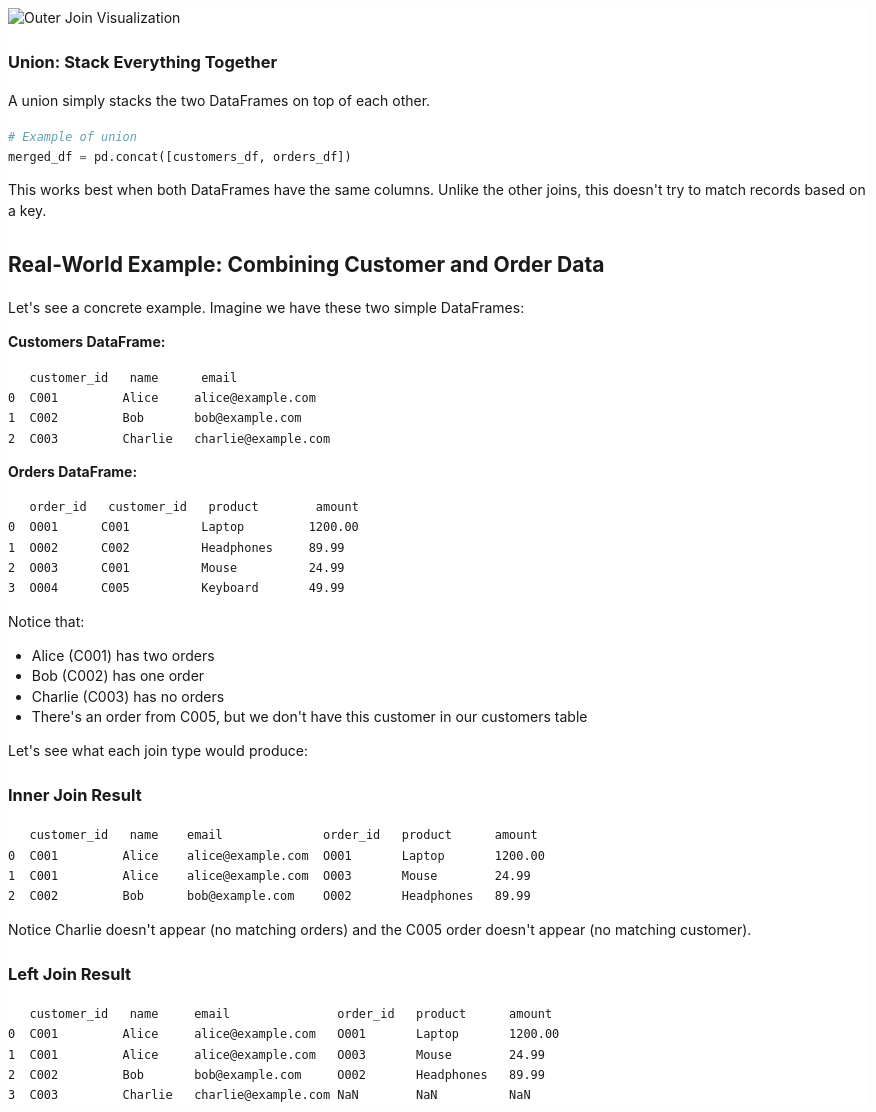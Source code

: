 ![Outer Join Visualization](https://i.imgur.com/wLXvjyb.png)

### Union: Stack Everything Together

A union simply stacks the two DataFrames on top of each other.

```python
# Example of union
merged_df = pd.concat([customers_df, orders_df])
```

This works best when both DataFrames have the same columns. Unlike the other joins, this doesn't try to match records based on a key.

## Real-World Example: Combining Customer and Order Data

Let's see a concrete example. Imagine we have these two simple DataFrames:

**Customers DataFrame:**
```
   customer_id   name      email
0  C001         Alice     alice@example.com
1  C002         Bob       bob@example.com
2  C003         Charlie   charlie@example.com
```

**Orders DataFrame:**
```
   order_id   customer_id   product        amount
0  O001      C001          Laptop         1200.00
1  O002      C002          Headphones     89.99
2  O003      C001          Mouse          24.99
3  O004      C005          Keyboard       49.99
```

Notice that:
- Alice (C001) has two orders
- Bob (C002) has one order
- Charlie (C003) has no orders
- There's an order from C005, but we don't have this customer in our customers table

Let's see what each join type would produce:

### Inner Join Result
```
   customer_id   name    email              order_id   product      amount
0  C001         Alice    alice@example.com  O001       Laptop       1200.00
1  C001         Alice    alice@example.com  O003       Mouse        24.99
2  C002         Bob      bob@example.com    O002       Headphones   89.99
```

Notice Charlie doesn't appear (no matching orders) and the C005 order doesn't appear (no matching customer).

### Left Join Result
```
   customer_id   name     email               order_id   product      amount
0  C001         Alice     alice@example.com   O001       Laptop       1200.00
1  C001         Alice     alice@example.com   O003       Mouse        24.99
2  C002         Bob       bob@example.com     O002       Headphones   89.99
3  C003         Charlie   charlie@example.com NaN        NaN          NaN
```
